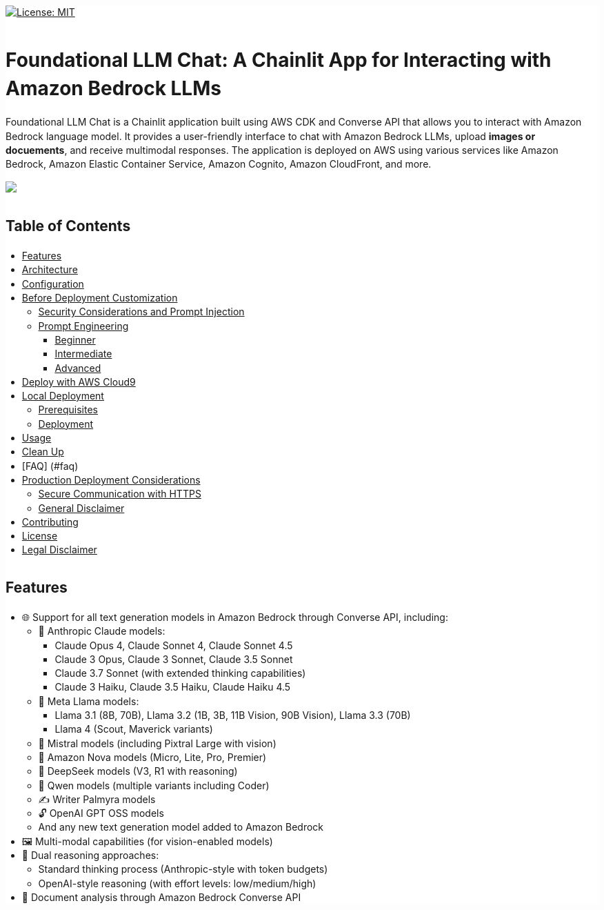 [![License: MIT](https://img.shields.io/badge/License-MIT-yellow.svg)](https://opensource.org/licenses/MIT)

# Foundational LLM Chat: A Chainlit App for Interacting with Amazon Bedrock LLMs

Foundational LLM Chat is a Chainlit application built using AWS CDK and Converse API that allows you to interact with Amazon Bedrock language model. It provides a user-friendly interface to chat with Amazon Bedrock LLMs, upload **images or docuements**, and receive multimodal responses. The application is deployed on AWS using various services like Amazon Bedrock, Amazon Elastic Container Service, Amazon Cognito, Amazon CloudFront, and more.

<img src="/assets/app.gif"/>

## Table of Contents

- [Features](#features)
- [Architecture](#architecture)
- [Configuration](#configuration)
- [Before Deployment Customization](#before-deployment-customization)
  - [Security Considerations and Prompt Injection](#security-considerations-and-prompt-injection)
  - [Prompt Engineering](#prompt-engineering)
    - [Beginner](#beginner)
    - [Intermediate](#intermediate)
    - [Advanced](#advanced)
- [Deploy with AWS Cloud9](#deploy-with-aws-cloud9)
- [Local Deployment](#local-deployment)
  - [Prerequisites](#prerequisites)
  - [Deployment](#deployment)
- [Usage](#usage)
- [Clean Up](#clean-up)
- [FAQ] (#faq)
- [Production Deployment Considerations](#production-deployment-considerations)
  - [Secure Communication with HTTPS](#secure-communication-with-https)
  - [General Disclaimer](#general-disclaimer)
- [Contributing](#contributing)
- [License](#license)
- [Legal Disclaimer](#legal-disclaimer)

## Features

- 🌐 Support for all text generation models in Amazon Bedrock through Converse API, including:
  - 🤖 Anthropic Claude models:
    - Claude Opus 4, Claude Sonnet 4, Claude Sonnet 4.5
    - Claude 3 Opus, Claude 3 Sonnet, Claude 3.5 Sonnet
    - Claude 3.7 Sonnet (with extended thinking capabilities)
    - Claude 3 Haiku, Claude 3.5 Haiku, Claude Haiku 4.5
  - 🦙 Meta Llama models:
    - Llama 3.1 (8B, 70B), Llama 3.2 (1B, 3B, 11B Vision, 90B Vision), Llama 3.3 (70B)
    - Llama 4 (Scout, Maverick variants)
  - 🌟 Mistral models (including Pixtral Large with vision)
  - 🤖 Amazon Nova models (Micro, Lite, Pro, Premier)
  - 🧠 DeepSeek models (V3, R1 with reasoning)
  - 🔵 Qwen models (multiple variants including Coder)
  - ✍️ Writer Palmyra models
  - 🔓 OpenAI GPT OSS models
  - And any new text generation model added to Amazon Bedrock
- 🖼️ Multi-modal capabilities (for vision-enabled models)
- 🧠 Dual reasoning approaches:
  - Standard thinking process (Anthropic-style with token budgets)
  - OpenAI-style reasoning (with effort levels: low/medium/high)
- 📄 Document analysis through Amazon Bedrock Converse API